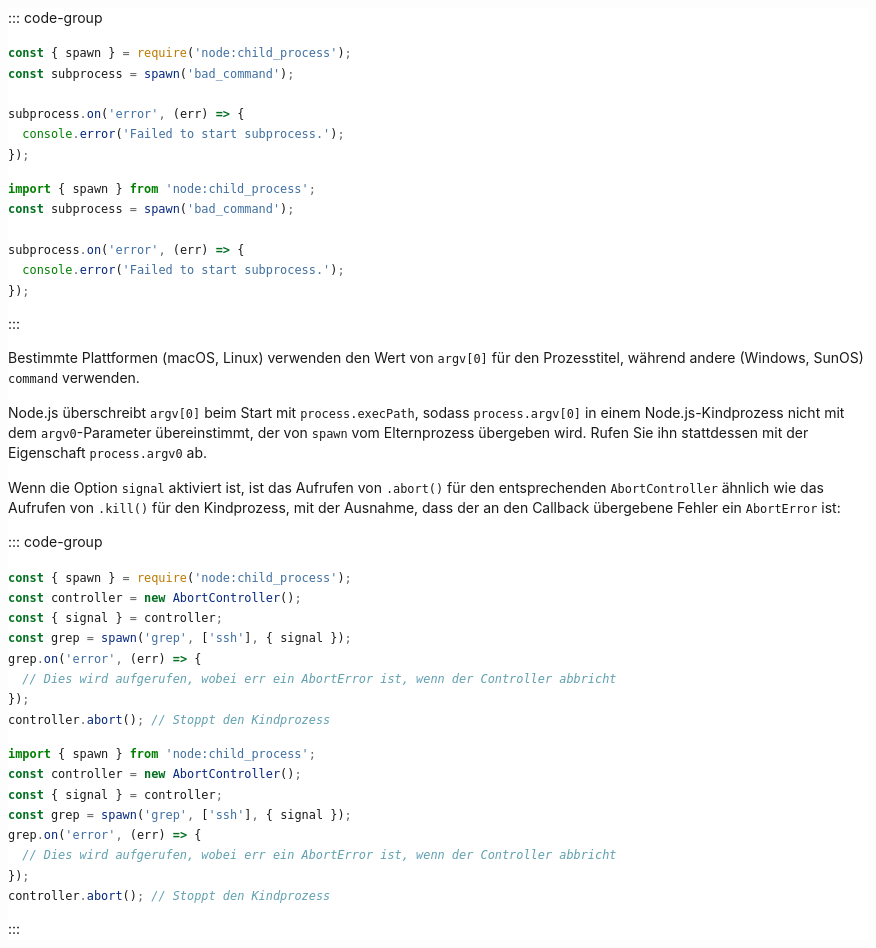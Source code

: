 ::: code-group
```js [CJS]
const { spawn } = require('node:child_process');
const subprocess = spawn('bad_command');

subprocess.on('error', (err) => {
  console.error('Failed to start subprocess.');
});
```

```js [ESM]
import { spawn } from 'node:child_process';
const subprocess = spawn('bad_command');

subprocess.on('error', (err) => {
  console.error('Failed to start subprocess.');
});
```
:::

Bestimmte Plattformen (macOS, Linux) verwenden den Wert von `argv[0]` für den Prozesstitel, während andere (Windows, SunOS) `command` verwenden.

Node.js überschreibt `argv[0]` beim Start mit `process.execPath`, sodass `process.argv[0]` in einem Node.js-Kindprozess nicht mit dem `argv0`-Parameter übereinstimmt, der von `spawn` vom Elternprozess übergeben wird. Rufen Sie ihn stattdessen mit der Eigenschaft `process.argv0` ab.

Wenn die Option `signal` aktiviert ist, ist das Aufrufen von `.abort()` für den entsprechenden `AbortController` ähnlich wie das Aufrufen von `.kill()` für den Kindprozess, mit der Ausnahme, dass der an den Callback übergebene Fehler ein `AbortError` ist:

::: code-group
```js [CJS]
const { spawn } = require('node:child_process');
const controller = new AbortController();
const { signal } = controller;
const grep = spawn('grep', ['ssh'], { signal });
grep.on('error', (err) => {
  // Dies wird aufgerufen, wobei err ein AbortError ist, wenn der Controller abbricht
});
controller.abort(); // Stoppt den Kindprozess
```

```js [ESM]
import { spawn } from 'node:child_process';
const controller = new AbortController();
const { signal } = controller;
const grep = spawn('grep', ['ssh'], { signal });
grep.on('error', (err) => {
  // Dies wird aufgerufen, wobei err ein AbortError ist, wenn der Controller abbricht
});
controller.abort(); // Stoppt den Kindprozess
```
:::

